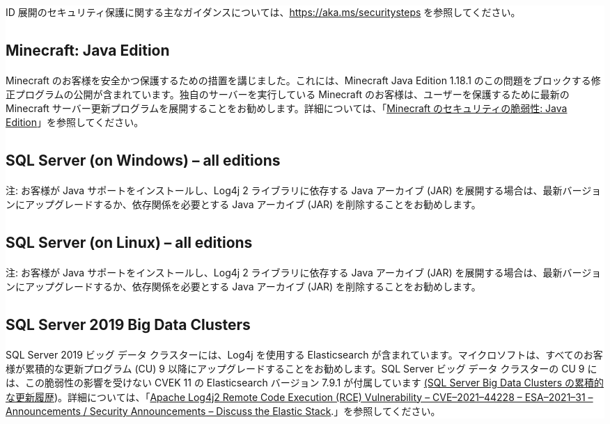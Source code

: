 



ID 展開のセキュリティ保護に関する主なガイダンスについては、<https://aka.ms/securitysteps> を参照してください。





## Minecraft: Java Edition





Minecraft のお客様を安全かつ保護するための措置を講じました。これには、Minecraft Java Edition 1.18.1 のこの問題をブロックする修正プログラムの公開が含まれています。独自のサーバーを実行している Minecraft のお客様は、ユーザーを保護するために最新の Minecraft サーバー更新プログラムを展開することをお勧めします。詳細については、「[Minecraft のセキュリティの脆弱性: Java Edition](https://help.minecraft.net/hc/en-us/articles/4416199399693-Security-Vulnerability-in-Minecraft-Java-Edition)」を参照してください。





## SQL Server (on Windows) – all editions





注: お客様が Java サポートをインストールし、Log4j 2 ライブラリに依存する Java アーカイブ (JAR) を展開する場合は、最新バージョンにアップグレードするか、依存関係を必要とする Java アーカイブ (JAR) を削除することをお勧めします。





## SQL Server (on Linux) – all editions





注: お客様が Java サポートをインストールし、Log4j 2 ライブラリに依存する Java アーカイブ (JAR) を展開する場合は、最新バージョンにアップグレードするか、依存関係を必要とする Java アーカイブ (JAR) を削除することをお勧めします。





## SQL Server 2019 Big Data Clusters





SQL Server 2019 ビッグ データ クラスターには、Log4j を使用する Elasticsearch が含まれています。マイクロソフトは、すべてのお客様が累積的な更新プログラム (CU) 9 以降にアップグレードすることをお勧めします。SQL Server ビッグ データ クラスターの CU 9 には、この脆弱性の影響を受けない CVEK 11 の Elasticsearch バージョン 7.9.1 が付属しています [(SQL Server Big Data Clusters の累積的な更新履歴](https://docs.microsoft.com/sql/big-data-cluster/release-notes-cumulative-updates-history#cu9))。詳細については、「[Apache Log4j2 Remote Code Execution (RCE) Vulnerability – CVE–2021–44228 – ESA–2021–31 – Announcements / Security Announcements – Discuss the Elastic Stack](https://discuss.elastic.co/t/apache-log4j2-remote-code-execution-rce-vulnerability-cve-2021-44228-esa-2021-31/291476).」を参照してください。




